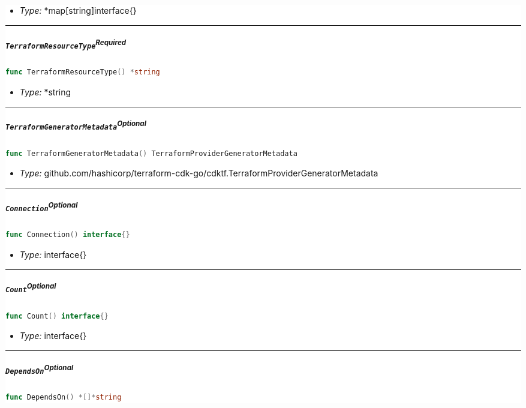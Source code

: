 - *Type:* *map[string]interface{}

---

##### `TerraformResourceType`<sup>Required</sup> <a name="TerraformResourceType" id="rhizo-co-terraform-provider-oci.databaseDatabaseUpgrade.DatabaseDatabaseUpgrade.property.terraformResourceType"></a>

```go
func TerraformResourceType() *string
```

- *Type:* *string

---

##### `TerraformGeneratorMetadata`<sup>Optional</sup> <a name="TerraformGeneratorMetadata" id="rhizo-co-terraform-provider-oci.databaseDatabaseUpgrade.DatabaseDatabaseUpgrade.property.terraformGeneratorMetadata"></a>

```go
func TerraformGeneratorMetadata() TerraformProviderGeneratorMetadata
```

- *Type:* github.com/hashicorp/terraform-cdk-go/cdktf.TerraformProviderGeneratorMetadata

---

##### `Connection`<sup>Optional</sup> <a name="Connection" id="rhizo-co-terraform-provider-oci.databaseDatabaseUpgrade.DatabaseDatabaseUpgrade.property.connection"></a>

```go
func Connection() interface{}
```

- *Type:* interface{}

---

##### `Count`<sup>Optional</sup> <a name="Count" id="rhizo-co-terraform-provider-oci.databaseDatabaseUpgrade.DatabaseDatabaseUpgrade.property.count"></a>

```go
func Count() interface{}
```

- *Type:* interface{}

---

##### `DependsOn`<sup>Optional</sup> <a name="DependsOn" id="rhizo-co-terraform-provider-oci.databaseDatabaseUpgrade.DatabaseDatabaseUpgrade.property.dependsOn"></a>

```go
func DependsOn() *[]*string
```
